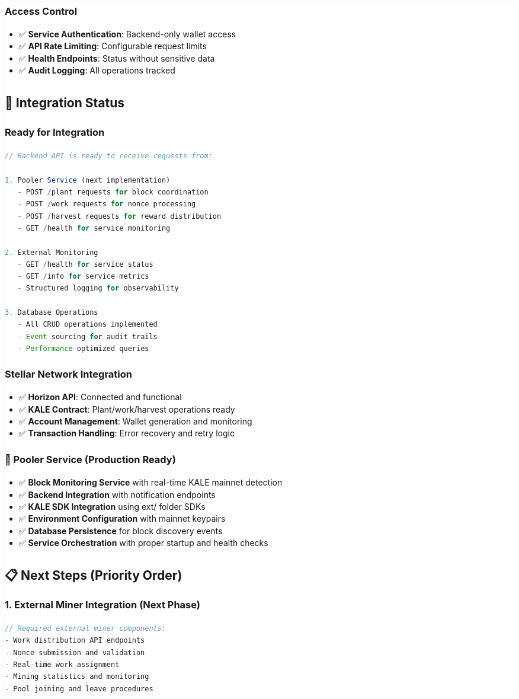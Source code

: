 ### **Access Control**
- ✅ **Service Authentication**: Backend-only wallet access
- ✅ **API Rate Limiting**: Configurable request limits
- ✅ **Health Endpoints**: Status without sensitive data
- ✅ **Audit Logging**: All operations tracked

## 🔄 **Integration Status**

### **Ready for Integration**
```typescript
// Backend API is ready to receive requests from:

1. Pooler Service (next implementation)
   - POST /plant requests for block coordination
   - POST /work requests for nonce processing  
   - POST /harvest requests for reward distribution
   - GET /health for service monitoring

2. External Monitoring
   - GET /health for service status
   - GET /info for service metrics
   - Structured logging for observability

3. Database Operations
   - All CRUD operations implemented
   - Event sourcing for audit trails
   - Performance-optimized queries
```

### **Stellar Network Integration**
- ✅ **Horizon API**: Connected and functional
- ✅ **KALE Contract**: Plant/work/harvest operations ready
- ✅ **Account Management**: Wallet generation and monitoring
- ✅ **Transaction Handling**: Error recovery and retry logic

### **🎯 Pooler Service (Production Ready)**
- ✅ **Block Monitoring Service** with real-time KALE mainnet detection
- ✅ **Backend Integration** with notification endpoints
- ✅ **KALE SDK Integration** using ext/ folder SDKs
- ✅ **Environment Configuration** with mainnet keypairs
- ✅ **Database Persistence** for block discovery events
- ✅ **Service Orchestration** with proper startup and health checks

## 📋 **Next Steps (Priority Order)**

### **1. External Miner Integration** (Next Phase)
```typescript
// Required external miner components:
- Work distribution API endpoints
- Nonce submission and validation
- Real-time work assignment
- Mining statistics and monitoring
- Pool joining and leave procedures
```
